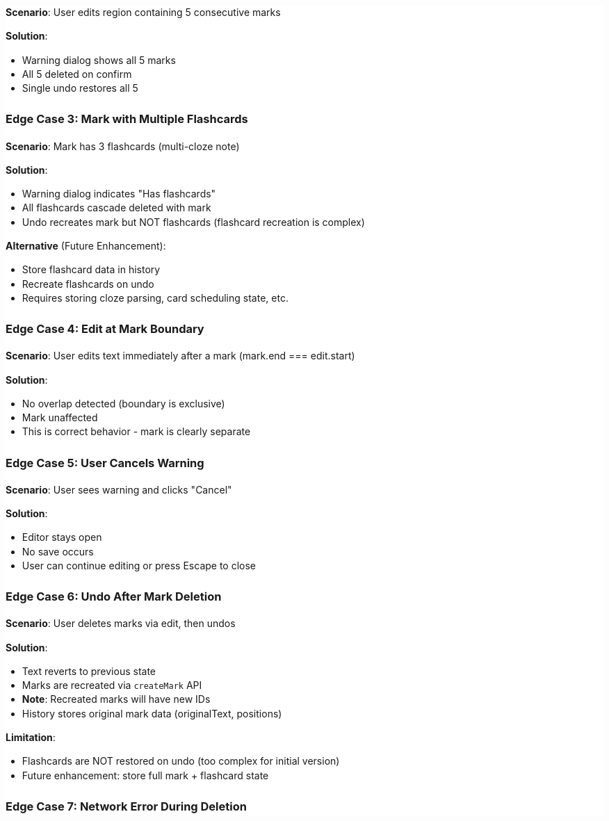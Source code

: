 **Scenario**: User edits region containing 5 consecutive marks

**Solution**:
- Warning dialog shows all 5 marks
- All 5 deleted on confirm
- Single undo restores all 5

### Edge Case 3: Mark with Multiple Flashcards

**Scenario**: Mark has 3 flashcards (multi-cloze note)

**Solution**:
- Warning dialog indicates "Has flashcards"
- All flashcards cascade deleted with mark
- Undo recreates mark but NOT flashcards (flashcard recreation is complex)

**Alternative** (Future Enhancement):
- Store flashcard data in history
- Recreate flashcards on undo
- Requires storing cloze parsing, card scheduling state, etc.

### Edge Case 4: Edit at Mark Boundary

**Scenario**: User edits text immediately after a mark (mark.end === edit.start)

**Solution**:
- No overlap detected (boundary is exclusive)
- Mark unaffected
- This is correct behavior - mark is clearly separate

### Edge Case 5: User Cancels Warning

**Scenario**: User sees warning and clicks "Cancel"

**Solution**:
- Editor stays open
- No save occurs
- User can continue editing or press Escape to close

### Edge Case 6: Undo After Mark Deletion

**Scenario**: User deletes marks via edit, then undos

**Solution**:
- Text reverts to previous state
- Marks are recreated via `createMark` API
- **Note**: Recreated marks will have new IDs
- History stores original mark data (originalText, positions)

**Limitation**:
- Flashcards are NOT restored on undo (too complex for initial version)
- Future enhancement: store full mark + flashcard state

### Edge Case 7: Network Error During Deletion
